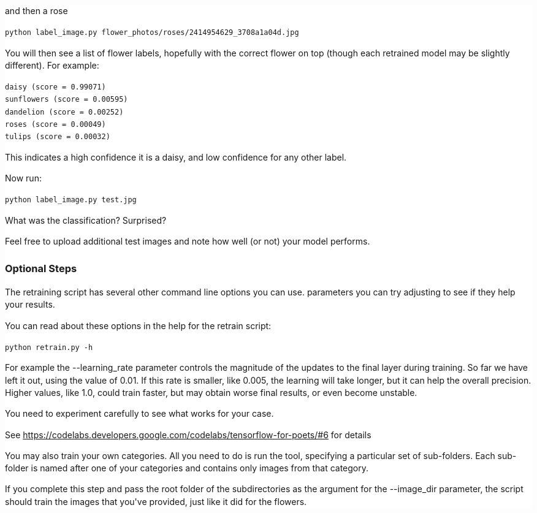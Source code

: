 and then a rose

    python label_image.py flower_photos/roses/2414954629_3708a1a04d.jpg 

You will then see a list of flower labels, hopefully with the correct flower on top (though each retrained model may be slightly different).  For example:

    daisy (score = 0.99071)
    sunflowers (score = 0.00595)
    dandelion (score = 0.00252)
    roses (score = 0.00049)
    tulips (score = 0.00032)
    
This indicates a high confidence it is a daisy, and low confidence for any other label.

Now run:

    python label_image.py test.jpg
    
What was the classification? Surprised?

Feel free to upload additional test images and note how well (or not) your model performs.

### Optional Steps

The retraining script has several other command line options you can use. parameters you can try adjusting to see if they help your results.

You can read about these options in the help for the retrain script:

    python retrain.py -h
    
For example the --learning_rate parameter controls the magnitude of the updates to the final layer during training. So far we have left it out, using the value of 0.01. If this rate is smaller, like 0.005, the learning will take longer, but it can help the overall precision. Higher values, like 1.0, could train faster, but may obtain worse final results, or even become unstable.

You need to experiment carefully to see what works for your case.

See https://codelabs.developers.google.com/codelabs/tensorflow-for-poets/#6 for details

You may also train your own categories.  All you need to do is run the tool, specifying a particular set of sub-folders. Each sub-folder is named after one of your categories and contains only images from that category.

If you complete this step and pass the root folder of the subdirectories as the argument for the --image_dir parameter, the script should train the images that you've provided, just like it did for the flowers.
   
